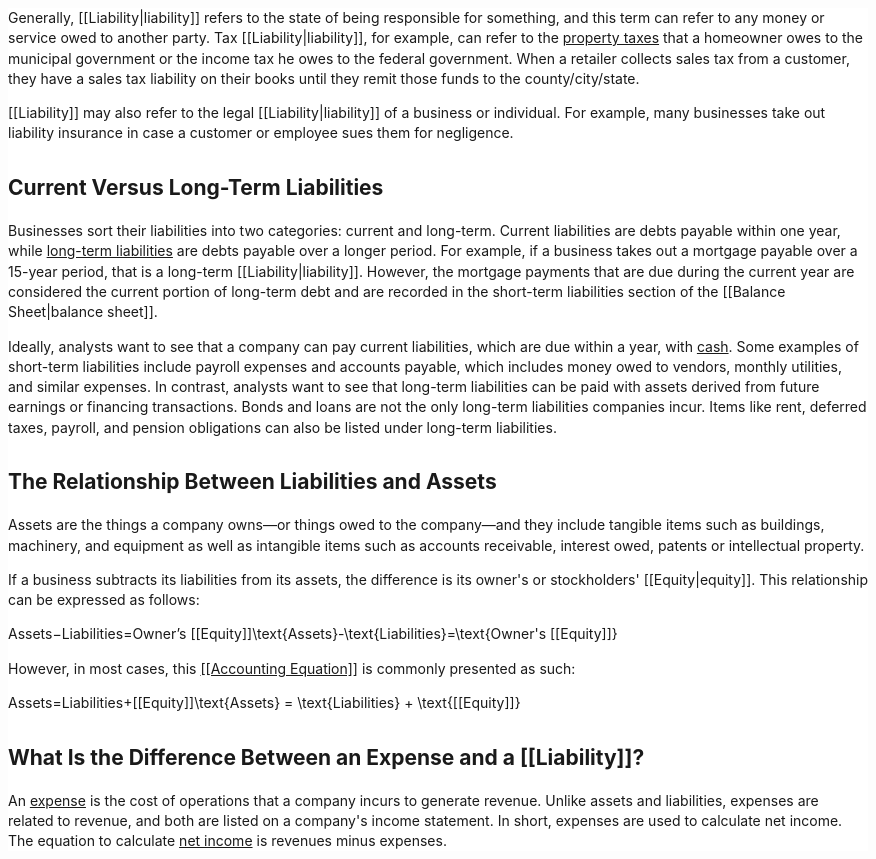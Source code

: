 Generally, [[Liability|liability]] refers to the state of being responsible for something, and this term can refer to any money or service owed to another party. Tax [[Liability|liability]], for example, can refer to the [property taxes](https://www.investopedia.com/terms/p/propertytax.asp) that a homeowner owes to the municipal government or the income tax he owes to the federal government. When a retailer collects sales tax from a customer, they have a sales tax liability on their books until they remit those funds to the county/city/state.

[[Liability]] may also refer to the legal [[Liability|liability]] of a business or individual. For example, many businesses take out liability insurance in case a customer or employee sues them for negligence.

## Current Versus Long-Term Liabilities

Businesses sort their liabilities into two categories: current and long-term. Current liabilities are debts payable within one year, while [long-term liabilities](https://www.investopedia.com/terms/l/longtermliabilities.asp) are debts payable over a longer period. For example, if a business takes out a mortgage payable over a 15-year period, that is a long-term [[Liability|liability]]. However, the mortgage payments that are due during the current year are considered the current portion of long-term debt and are recorded in the short-term liabilities section of the [[Balance Sheet|balance sheet]].

Ideally, analysts want to see that a company can pay current liabilities, which are due within a year, with [cash](https://www.investopedia.com/articles/investing/022615/portfolio-immunization-vs-cash-[[Flow|flow]]-matching.asp). Some examples of short-term liabilities include payroll expenses and accounts payable, which includes money owed to vendors, monthly utilities, and similar expenses. In contrast, analysts want to see that long-term liabilities can be paid with assets derived from future earnings or financing transactions. Bonds and loans are not the only long-term liabilities companies incur. Items like rent, deferred taxes, payroll, and pension obligations can also be listed under long-term liabilities.

## The Relationship Between Liabilities and Assets

Assets are the things a company owns—or things owed to the company—and they include tangible items such as buildings, machinery, and equipment as well as intangible items such as accounts receivable, interest owed, patents or intellectual property.

If a business subtracts its liabilities from its assets, the difference is its owner's or stockholders' [[Equity|equity]]. This relationship can be expressed as follows:

Assets−Liabilities\=Owner’s [[Equity]]\\text{Assets}-\\text{Liabilities}=\\text{Owner's [[Equity]]}

However, in most cases, this [[[Accounting Equation]]](https://www.investopedia.com/terms/a/[[Accounting|accounting]]-equation.asp) is commonly presented as such:

Assets\=Liabilities+[[Equity]]\\text{Assets} = \\text{Liabilities} + \\text{[[Equity]]}

## What Is the Difference Between an Expense and a [[Liability]]?

An [expense](https://www.investopedia.com/terms/e/expense.asp) is the cost of operations that a company incurs to generate revenue. Unlike assets and liabilities, expenses are related to revenue, and both are listed on a company's income statement. In short, expenses are used to calculate net income. The equation to calculate [net income](https://www.investopedia.com/terms/n/netincome.asp) is revenues minus expenses.
